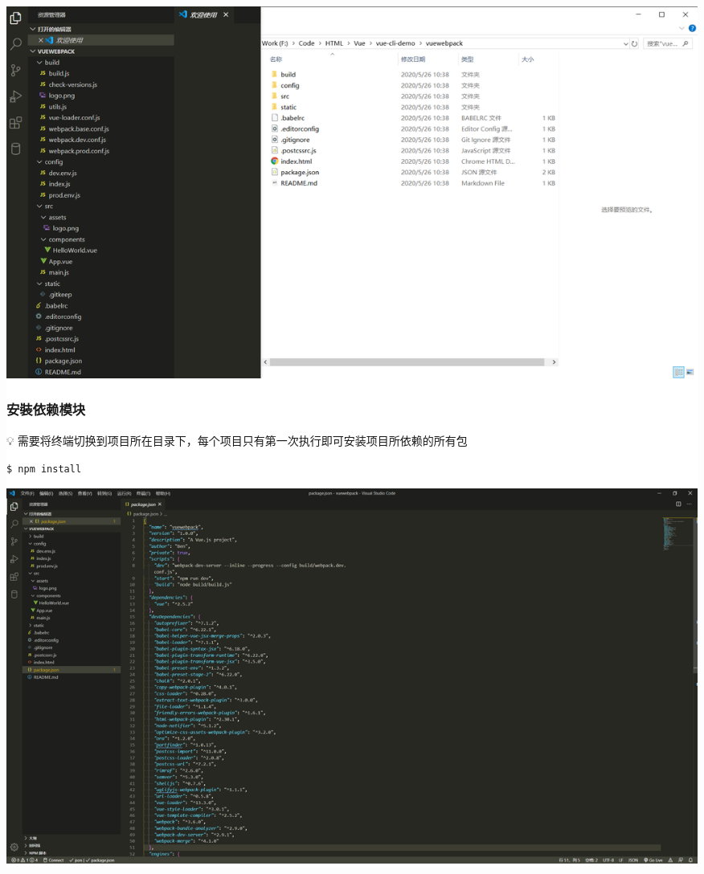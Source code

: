![directory architecture](./_v_images/20200526105627673_30086.png)

### 安裝依赖模块
:bulb: 需要将终端切换到项目所在目录下，每个项目只有第一次执行即可安装项目所依赖的所有包

```bash
$ npm install
```

![项目依赖包在 package.json 文件中列出](./_v_images/20200526105907008_16476.png)
